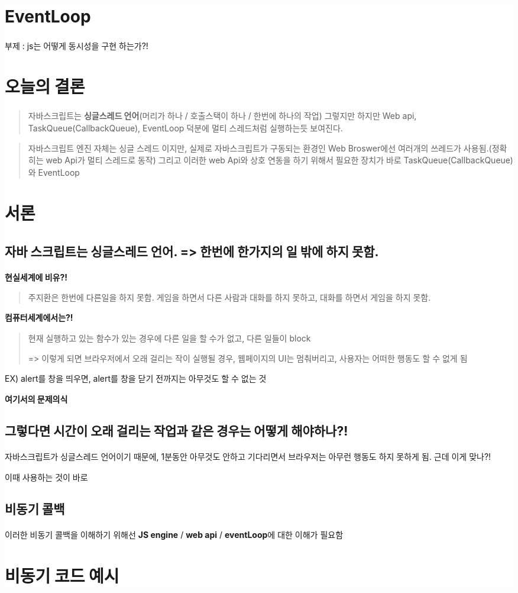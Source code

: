 



# EventLoop

부제 : js는 어떻게 동시성을 구현 하는가?!

# **오늘의 결론**

> 자바스크립트는 **싱글스레드 언어**(머리가 하나 / 호출스택이 하나 / 한번에 하나의 작업) 그렇지만 하지만 Web api, TaskQueue(CallbackQueue), EventLoop 덕분에 멀티 스레드처럼 실행하는듯 보여진다.



> 자바스크립트 엔진 자체는 싱글 스레드 이지만, 실제로 자바스크립트가 구동되는 환경인 Web Broswer에선 여러개의 쓰레드가 사용됨.(정확히는 web Api가 멀티 스레드로 동작) 그리고 이러한 web Api와 상호 연동을 하기 위해서 필요한 장치가 바로 TaskQueue(CallbackQueue)와 EventLoop

# 서론

## 자바 스크립트는 **싱글스레드 언어**. => **한번에 한가지**의 일 밖에 하지 못함.



**현실세계에 비유?!**

> 주지환은 한번에 다른일을 하지 못함. 게임을 하면서 다른 사람과 대화를 하지 못하고, 대화를 하면서 게임을 하지 못함.



**컴퓨터세계에서는?!**

> 현재 실행하고 있는 함수가 있는 경우에 다른 일을 할 수가 없고, 다른 일들이 block
>
> => 이렇게 되면 브라우저에서 오래 걸리는 작이 실행될 경우, 웹페이지의 UI는 멈춰버리고, 사용자는 어떠한 행동도 할 수 없게 됨

EX) alert를 창을 띄우면, alert를 창을 닫기 전까지는 아무것도 할 수 없는 것



**여기서의 문제의식**

## 그렇다면 시간이 오래 걸리는 작업과 같은 경우는 어떻게 해야하나?!



자바스크립트가 싱글스레드 언어이기 때문에, 1분동안 아무것도 안하고 기다리면서 브라우저는 아무런 행동도 하지 못하게 됨. 근데 이게 맞나?!

이때 사용하는 것이 바로

##  **비동기 콜백**



이러한 비동기 콜백을 이해하기 위해선 **JS engine** / **web api** / **eventLoop**에 대한 이해가 필요함

# 비동기 코드 예시
